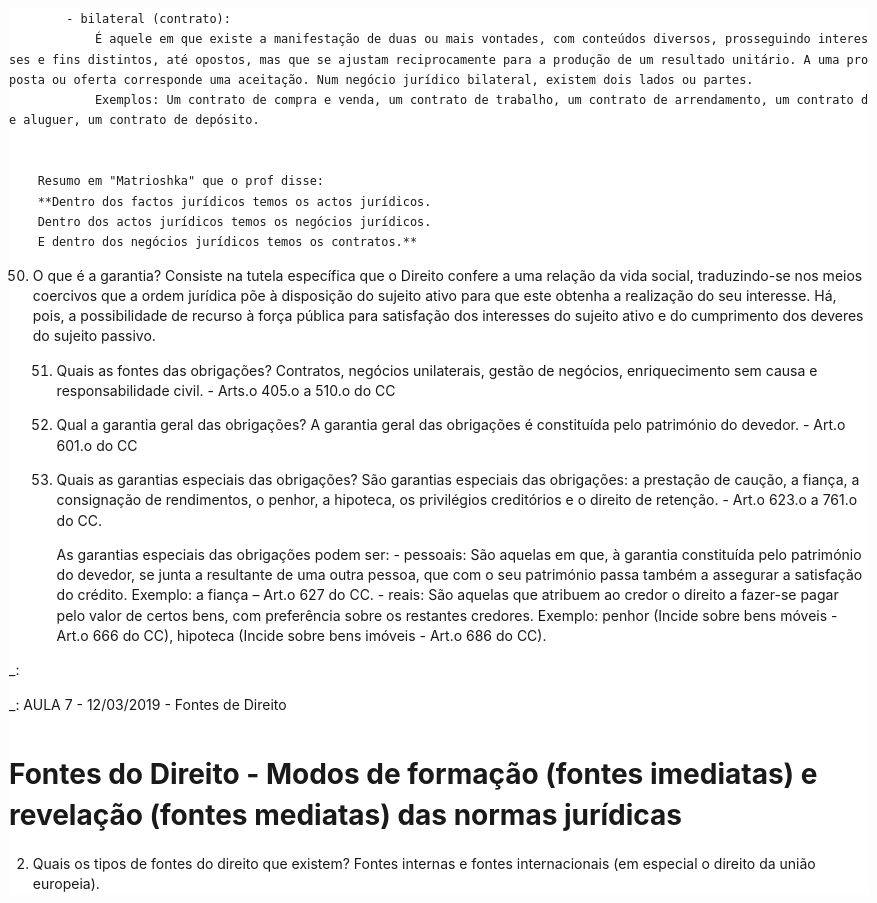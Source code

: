             - bilateral (contrato):
                É aquele em que existe a manifestação de duas ou mais vontades, com conteúdos diversos, prosseguindo interesses e fins distintos, até opostos, mas que se ajustam reciprocamente para a produção de um resultado unitário. A uma proposta ou oferta corresponde uma aceitação. Num negócio jurídico bilateral, existem dois lados ou partes.
                Exemplos: Um contrato de compra e venda, um contrato de trabalho, um contrato de arrendamento, um contrato de aluguer, um contrato de depósito.


        Resumo em "Matrioshka" que o prof disse:
        **Dentro dos factos jurídicos temos os actos jurídicos.
        Dentro dos actos jurídicos temos os negócios jurídicos.
        E dentro dos negócios jurídicos temos os contratos.**


50. O que é a garantia?
    Consiste na tutela específica que o Direito confere a uma relação da vida social, traduzindo-se nos meios coercivos que a ordem jurídica põe à disposição do sujeito ativo para que este obtenha a realização do seu interesse. Há, pois, a possibilidade de recurso à força pública para satisfação dos interesses do sujeito ativo e do cumprimento dos deveres do sujeito passivo.

    51. Quais as fontes das obrigações?
        Contratos, negócios unilaterais, gestão de negócios, enriquecimento sem causa e responsabilidade civil. - Arts.o 405.o a 510.o do CC

    52. Qual a garantia geral das obrigações?
        A garantia geral das obrigações é constituída pelo património do devedor. - Art.o 601.o do CC

    53. Quais as garantias especiais das obrigações?
        São garantias especiais das obrigações: a prestação de caução, a fiança, a consignação de rendimentos, o penhor, a hipoteca, os privilégios creditórios e o direito de retenção. - Art.o 623.o a 761.o do CC.

        As garantias especiais das obrigações podem ser:
            - pessoais:
                São aquelas em que, à garantia constituída pelo património do devedor, se junta a resultante de uma outra pessoa, que com o seu património passa também a assegurar a satisfação do crédito.
                Exemplo: a fiança – Art.o 627 do CC.
            - reais:
                São aquelas que atribuem ao credor o direito a fazer-se pagar pelo valor de certos bens, com preferência sobre os restantes credores.
                Exemplo: penhor (Incide sobre bens móveis - Art.o 666 do CC), hipoteca (Incide sobre bens imóveis - Art.o 686 do CC).


_:

_: AULA 7 - 12/03/2019 - Fontes de Direito


# Fontes do Direito - Modos de formação (fontes imediatas) e revelação (fontes mediatas) das normas jurídicas

2. Quais os tipos de fontes do direito que existem?
    Fontes internas e fontes internacionais (em especial o direito da união europeia).
